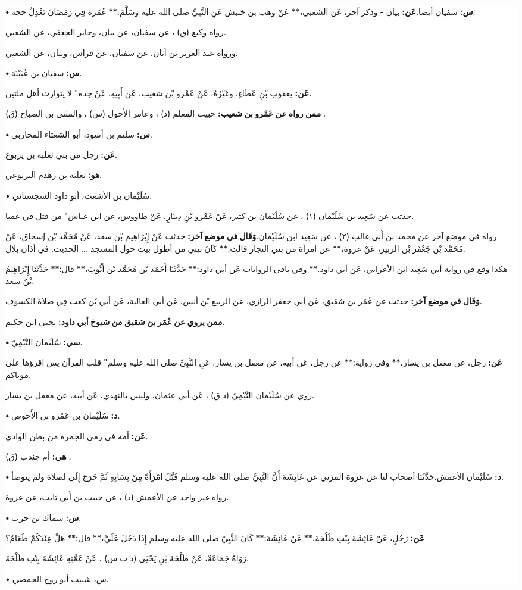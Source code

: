 **• س:** سفيان أيضا.**عَن:** بيان - وذكر آخر، عَن الشعبي،** عَنْ وهب بن خنبش عَنِ النَّبِيِّ صلى الله عليه وسَلَّمَ:** عُمَرة فِي رَمَضَانَ تَعْدِلُ حجة.

رواه وكيع (ق) ، عن سفيان، عن بيان، وجابر الجعفي، عن الشعبي.

ورواه عبد العزيز بن أبان، عن سفيان، عن فراس، وبيان، عن الشعبي.

**• س:** سفيان بن عُيَيْنَة.

**عَن:** يعقوب بْنِ عَطَاءٍ، وغَيْرُهُ، عَنْ عَمْرو بْن شعيب، عَن أَبِيهِ، عَنْ جده" لا يتوارث أهل ملتين.

**ممن رواه عن عَمْرو بن شعيب:** حبيب المعلم (د) ، وعامر الأحول (س) ، والمثنى بن الصباح (ق) .

**• س:** سليم بن أسود، أبو الشعثاء المحاربي.

**عَن:** رجل من بني ثعلبة بن يربوع.

**هو:** ثعلبة بن زهدم اليربوعي.

• سُلَيْمان بن الأشعث، أبو داود السجستاني.

حدثت عن سَعِيد بن سُلَيْمان (١) ، عن سُلَيْمان بن كثير، عَنْ عَمْرو بْنِ دِينَارٍ، عَنْ طاووس، عن ابن عباس" من قتل في عميا.

رواه في موضع آخر عن محمد بن أَبي غالب (٢) ، عن سَعِيد ابن سُلَيْمان.**وَقَال في موضع آخر:** حدثت عَنْ إِبْرَاهِيم بْن سعد، عَنْ مُحَمَّد بْن إسحاق، عَنْ مُحَمَّد بْن جَعْفَر بْن الزبير، عَنْ عروة،** عن امرأة من بني النجار قالت:** كَانَ بيتي من أطول بيت حول المسجد ... الحديث. في أذان بلال.

هكذا وقع في رواية أبي سَعِيد ابن الأعرابي، عَن أبي داود.** وفي باقي الروايات عَن أبي داود:** حَدَّثَنَا أَحْمَد بْن مُحَمَّد بْن أَيُّوبَ،** قال:** حَدَّثَنَا إِبْرَاهِيمُ بْنُ سعد.

**وَقَال في موضع آخر:** حدثت عن عُمَر بن شقيق، عَن أبي جعفر الرازي، عن الربيع بْن أنس، عَن أبي العالية، عَن أبي بْن كعب فِي صلاة الكسوف.

**ممن يروي عن عُمَر بن شقيق من شيوخ أبي داود:** يحيى ابن حكيم.

**• سي:** سُلَيْمان التَّيْمِيّ.

**عَن:** رجل، عن معقل بن يسار،** وفي رواية:** عن رجل، عَن أبيه، عن معقل بن يسار، عَنِ النَّبِيِّ صلى الله عليه وسلم" قلب القرآن يس اقرؤها على موتاكم.

روي عن سُلَيْمان التَّيْمِيّ (د ق) ، عَن أبي عثمان، وليس بالنهدي، عَن أبيه، عن معقل بن يسار.

**• د:** سُلَيْمان بن عَمْرو بن الأَحوص.

**عَن:** أمه في رمي الجمرة من بطن الوادي.

**هي:** أم جندب (ق) .

**• د:** سُلَيْمان الأعمش.حَدَّثَنَا أصحاب لنا عن عروة المزني عن عَائِشَةَ أَنَّ النَّبِيَّ صلى الله عليه وسلم قَبَّلَ امْرَأَةً مِنْ نِسَائِهِ ثُمَّ خَرَجَ إِلَى لصلاة ولم يتوضأ.

رواه غير واحد عن الأعمش (د) ، عن حبيب بن أَبي ثابت، عن عروة.

**• س:** سماك بن حرب.

**عَن:** رَجُلٍ، عَنْ عَائِشَةَ بِنْتِ طَلْحَةَ،** عَنْ عَائِشَةَ:** كَانَ النَّبِيّ صلى الله عليه وسلم إِذَا دَخَلَ عَلَيَّ،** قال:** هَلْ عِنْدَكُمْ طَعَامٌ؟

رَوَاهُ جَمَاعَةٌ، عَنْ طَلْحَةَ بْنِ يَحْيَى (د ت س) ، عَنْ عَمَّتِهِ عَائِشَةَ بِنْتِ طَلْحَةَ.

• س، شبيب أبو روح الحمصي.
